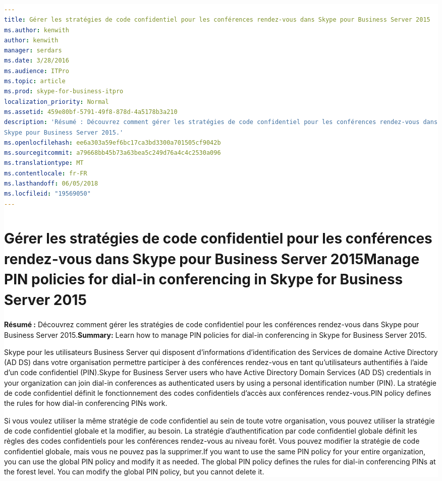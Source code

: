 ```yaml
---
title: Gérer les stratégies de code confidentiel pour les conférences rendez-vous dans Skype pour Business Server 2015
ms.author: kenwith
author: kenwith
manager: serdars
ms.date: 3/28/2016
ms.audience: ITPro
ms.topic: article
ms.prod: skype-for-business-itpro
localization_priority: Normal
ms.assetid: 459e80bf-5791-49f8-878d-4a5178b3a210
description: 'Résumé : Découvrez comment gérer les stratégies de code confidentiel pour les conférences rendez-vous dans Skype pour Business Server 2015.'
ms.openlocfilehash: ee6a303a59ef6bc17ca3bd3300a701505cf9042b
ms.sourcegitcommit: a79668bb45b73a63bea5c249d76a4c4c2530a096
ms.translationtype: MT
ms.contentlocale: fr-FR
ms.lasthandoff: 06/05/2018
ms.locfileid: "19569050"
---
```

# <a name="manage-pin-policies-for-dial-in-conferencing-in-skype-for-business-server-2015"></a><span data-ttu-id="7d5fb-103">Gérer les stratégies de code confidentiel pour les conférences rendez-vous dans Skype pour Business Server 2015</span><span class="sxs-lookup"><span data-stu-id="7d5fb-103">Manage PIN policies for dial-in conferencing in Skype for Business Server 2015</span></span>
 
<span data-ttu-id="7d5fb-104">**Résumé :** Découvrez comment gérer les stratégies de code confidentiel pour les conférences rendez-vous dans Skype pour Business Server 2015.</span><span class="sxs-lookup"><span data-stu-id="7d5fb-104">**Summary:** Learn how to manage PIN policies for dial-in conferencing in Skype for Business Server 2015.</span></span>
  
<span data-ttu-id="7d5fb-105">Skype pour les utilisateurs Business Server qui disposent d’informations d’identification des Services de domaine Active Directory (AD DS) dans votre organisation permettre participer à des conférences rendez-vous en tant qu’utilisateurs authentifiés à l’aide d’un code confidentiel (PIN).</span><span class="sxs-lookup"><span data-stu-id="7d5fb-105">Skype for Business Server users who have Active Directory Domain Services (AD DS) credentials in your organization can join dial-in conferences as authenticated users by using a personal identification number (PIN).</span></span> <span data-ttu-id="7d5fb-106">La stratégie de code confidentiel définit le fonctionnement des codes confidentiels d’accès aux conférences rendez-vous.</span><span class="sxs-lookup"><span data-stu-id="7d5fb-106">PIN policy defines the rules for how dial-in conferencing PINs work.</span></span>
  
 <span data-ttu-id="7d5fb-p102">Si vous voulez utiliser la même stratégie de code confidentiel au sein de toute votre organisation, vous pouvez utiliser la stratégie de code confidentiel globale et la modifier, au besoin. La stratégie d’authentification par code confidentiel globale définit les règles des codes confidentiels pour les conférences rendez-vous au niveau forêt. Vous pouvez modifier la stratégie de code confidentiel globale, mais vous ne pouvez pas la supprimer.</span><span class="sxs-lookup"><span data-stu-id="7d5fb-p102">If you want to use the same PIN policy for your entire organization, you can use the global PIN policy and modify it as needed. The global PIN policy defines the rules for dial-in conferencing PINs at the forest level. You can modify the global PIN policy, but you cannot delete it.</span></span>
  